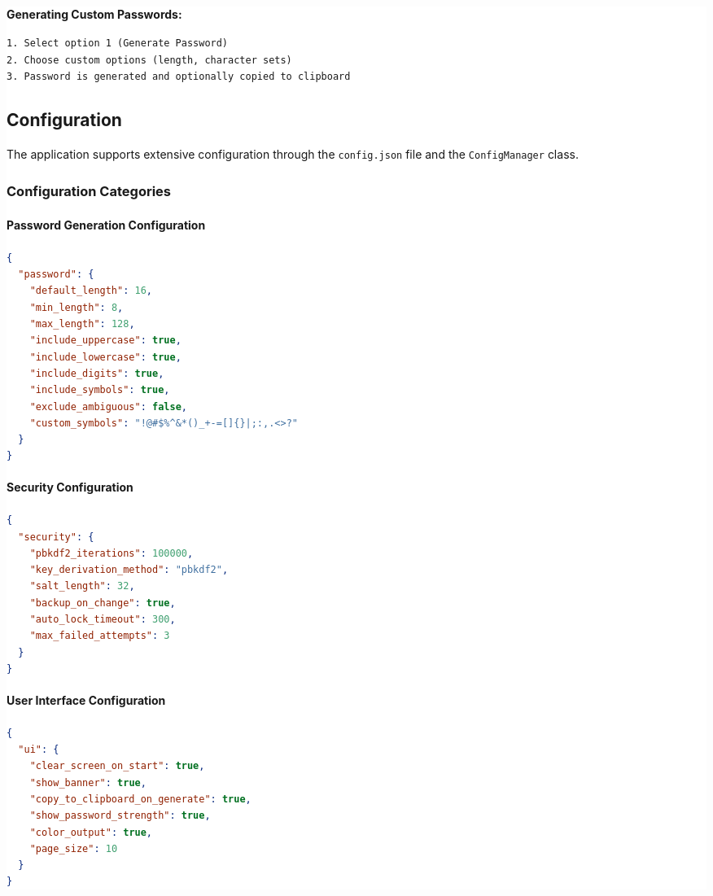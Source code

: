 **Generating Custom Passwords:**
```
1. Select option 1 (Generate Password)
2. Choose custom options (length, character sets)
3. Password is generated and optionally copied to clipboard
```

## Configuration

The application supports extensive configuration through the `config.json` file and the `ConfigManager` class.

### Configuration Categories

#### Password Generation Configuration
```json
{
  "password": {
    "default_length": 16,
    "min_length": 8,
    "max_length": 128,
    "include_uppercase": true,
    "include_lowercase": true,
    "include_digits": true,
    "include_symbols": true,
    "exclude_ambiguous": false,
    "custom_symbols": "!@#$%^&*()_+-=[]{}|;:,.<>?"
  }
}
```

#### Security Configuration
```json
{
  "security": {
    "pbkdf2_iterations": 100000,
    "key_derivation_method": "pbkdf2",
    "salt_length": 32,
    "backup_on_change": true,
    "auto_lock_timeout": 300,
    "max_failed_attempts": 3
  }
}
```

#### User Interface Configuration
```json
{
  "ui": {
    "clear_screen_on_start": true,
    "show_banner": true,
    "copy_to_clipboard_on_generate": true,
    "show_password_strength": true,
    "color_output": true,
    "page_size": 10
  }
}
```
